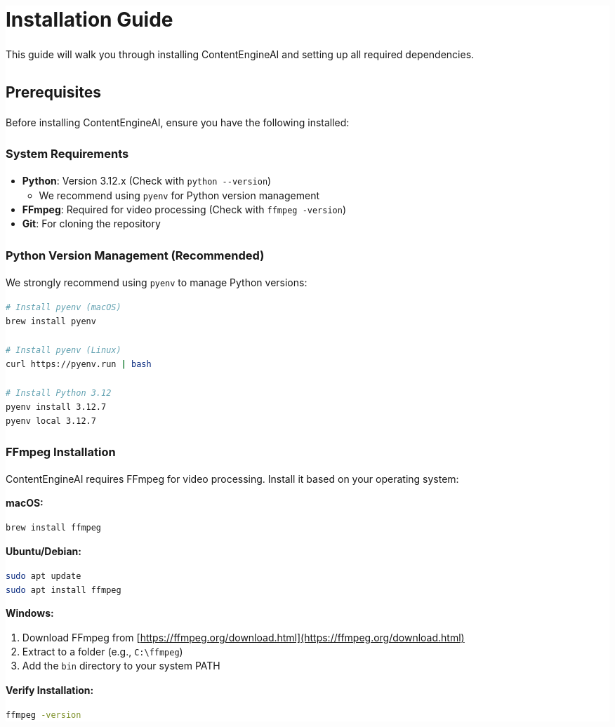 # Installation Guide

This guide will walk you through installing ContentEngineAI and setting up all required dependencies.

## Prerequisites

Before installing ContentEngineAI, ensure you have the following installed:

### System Requirements

- **Python**: Version 3.12.x (Check with `python --version`)
  - We recommend using `pyenv` for Python version management
- **FFmpeg**: Required for video processing (Check with `ffmpeg -version`)
- **Git**: For cloning the repository

### Python Version Management (Recommended)

We strongly recommend using `pyenv` to manage Python versions:

```bash
# Install pyenv (macOS)
brew install pyenv

# Install pyenv (Linux)
curl https://pyenv.run | bash

# Install Python 3.12
pyenv install 3.12.7
pyenv local 3.12.7
```

### FFmpeg Installation

ContentEngineAI requires FFmpeg for video processing. Install it based on your operating system:

**macOS:**
```bash
brew install ffmpeg
```

**Ubuntu/Debian:**
```bash
sudo apt update
sudo apt install ffmpeg
```

**Windows:**
1. Download FFmpeg from [https://ffmpeg.org/download.html](https://ffmpeg.org/download.html)
2. Extract to a folder (e.g., `C:\ffmpeg`)
3. Add the `bin` directory to your system PATH

**Verify Installation:**
```bash
ffmpeg -version
```
